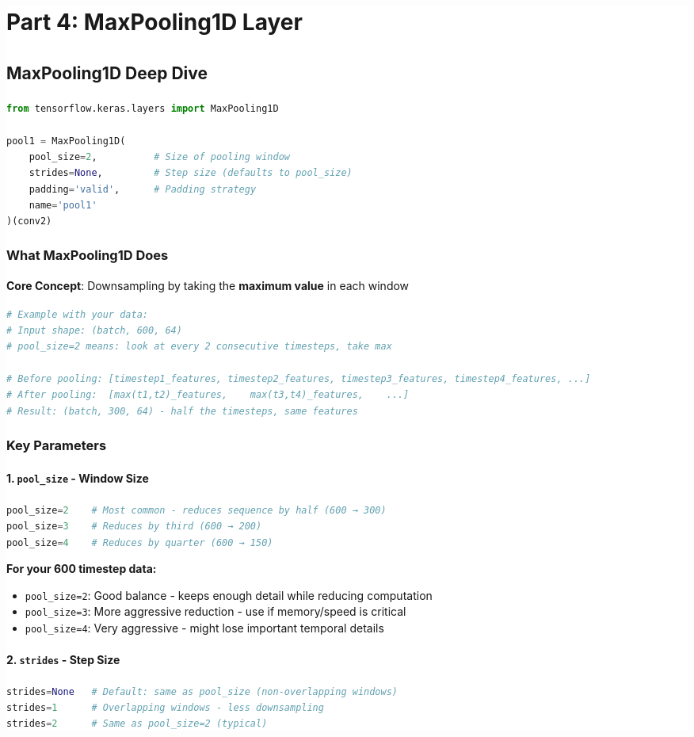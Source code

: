 # Part 4: MaxPooling1D Layer

## MaxPooling1D Deep Dive

```python
from tensorflow.keras.layers import MaxPooling1D

pool1 = MaxPooling1D(
    pool_size=2,          # Size of pooling window
    strides=None,         # Step size (defaults to pool_size)
    padding='valid',      # Padding strategy
    name='pool1'
)(conv2)
```

### What MaxPooling1D Does

**Core Concept**: Downsampling by taking the **maximum value** in each window

```python
# Example with your data:
# Input shape: (batch, 600, 64)
# pool_size=2 means: look at every 2 consecutive timesteps, take max

# Before pooling: [timestep1_features, timestep2_features, timestep3_features, timestep4_features, ...]
# After pooling:  [max(t1,t2)_features,    max(t3,t4)_features,    ...]
# Result: (batch, 300, 64) - half the timesteps, same features
```

### Key Parameters

#### 1. `pool_size` - Window Size

```python
pool_size=2    # Most common - reduces sequence by half (600 → 300)
pool_size=3    # Reduces by third (600 → 200)
pool_size=4    # Reduces by quarter (600 → 150)
```

**For your 600 timestep data:**

- `pool_size=2`: Good balance - keeps enough detail while reducing computation
- `pool_size=3`: More aggressive reduction - use if memory/speed is critical
- `pool_size=4`: Very aggressive - might lose important temporal details

#### 2. `strides` - Step Size

```python
strides=None   # Default: same as pool_size (non-overlapping windows)
strides=1      # Overlapping windows - less downsampling
strides=2      # Same as pool_size=2 (typical)
```
